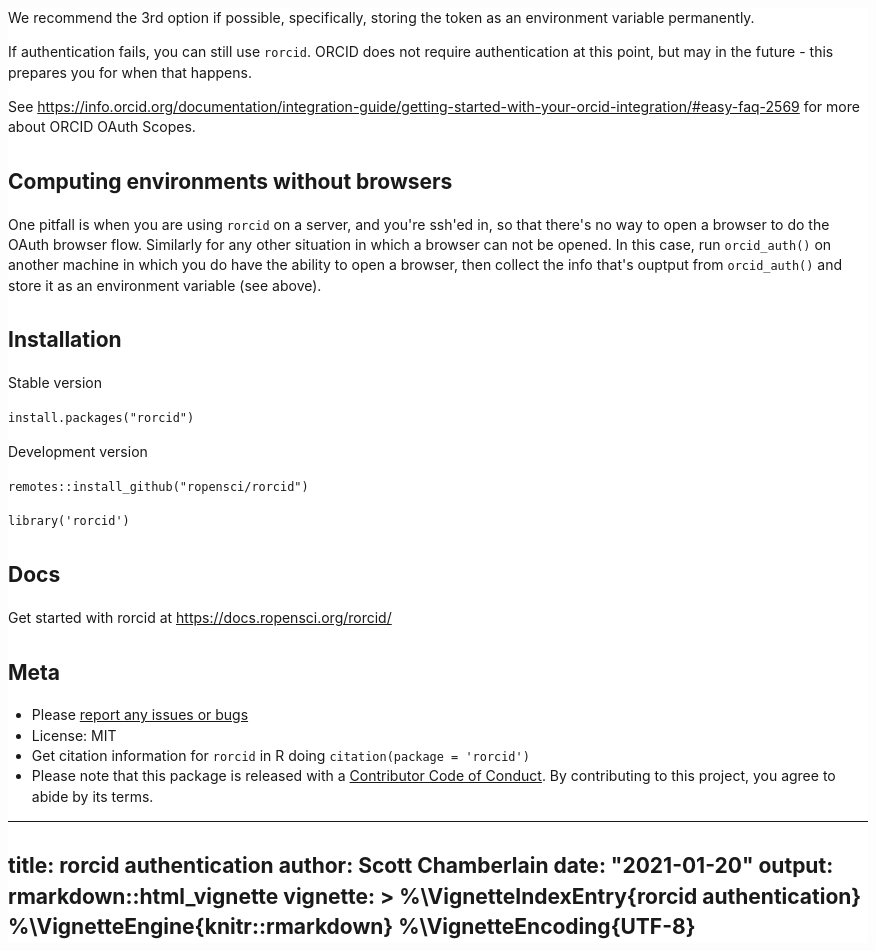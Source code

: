 We recommend the 3rd option if possible, specifically, storing the token
as an environment variable permanently.

If authentication fails, you can still use `rorcid`. ORCID does not require
authentication at this point, but may in the future - this prepares you
for when that happens.

See <https://info.orcid.org/documentation/integration-guide/getting-started-with-your-orcid-integration/#easy-faq-2569> for more about ORCID 
OAuth Scopes.

## Computing environments without browsers

One pitfall is when you are using `rorcid` on a server, and you're ssh'ed
in, so that there's no way to open a browser to do the OAuth browser
flow. Similarly for any other situation in which a browser can not be
opened. In this case, run `orcid_auth()` on another machine in which you do
have the ability to open a browser, then collect the info that's ouptput
from `orcid_auth()` and store it as an environment variable (see above).

## Installation

Stable version

```{r eval=FALSE}
install.packages("rorcid")
```

Development version

```{r eval=FALSE}
remotes::install_github("ropensci/rorcid")
```

```{r}
library('rorcid')
```

## Docs

Get started with rorcid at <https://docs.ropensci.org/rorcid/>

## Meta

* Please [report any issues or bugs](https://github.com/ropensci/rorcid/issues)
* License: MIT
* Get citation information for `rorcid` in R doing `citation(package = 'rorcid')`
* Please note that this package is released with a [Contributor Code of Conduct](https://ropensci.org/code-of-conduct/). By contributing to this project, you agree to abide by its terms.
---
title: rorcid authentication
author: Scott Chamberlain
date: "2021-01-20"
output: rmarkdown::html_vignette
vignette: >
    %\VignetteIndexEntry{rorcid authentication}
    %\VignetteEngine{knitr::rmarkdown}
    %\VignetteEncoding{UTF-8}
---
